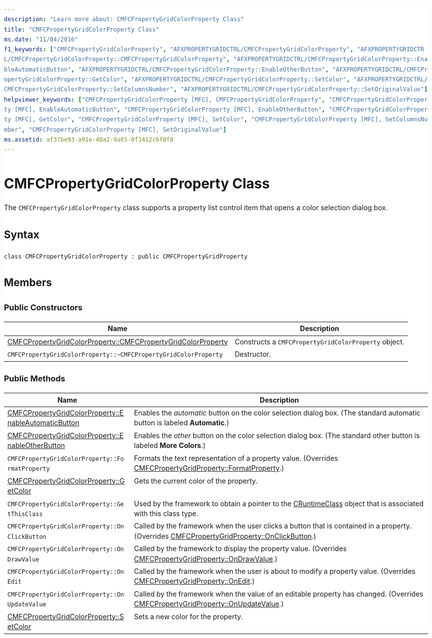 ```yaml
---
description: "Learn more about: CMFCPropertyGridColorProperty Class"
title: "CMFCPropertyGridColorProperty Class"
ms.date: "11/04/2016"
f1_keywords: ["CMFCPropertyGridColorProperty", "AFXPROPERTYGRIDCTRL/CMFCPropertyGridColorProperty", "AFXPROPERTYGRIDCTRL/CMFCPropertyGridColorProperty::CMFCPropertyGridColorProperty", "AFXPROPERTYGRIDCTRL/CMFCPropertyGridColorProperty::EnableAutomaticButton", "AFXPROPERTYGRIDCTRL/CMFCPropertyGridColorProperty::EnableOtherButton", "AFXPROPERTYGRIDCTRL/CMFCPropertyGridColorProperty::GetColor", "AFXPROPERTYGRIDCTRL/CMFCPropertyGridColorProperty::SetColor", "AFXPROPERTYGRIDCTRL/CMFCPropertyGridColorProperty::SetColumnsNumber", "AFXPROPERTYGRIDCTRL/CMFCPropertyGridColorProperty::SetOriginalValue"]
helpviewer_keywords: ["CMFCPropertyGridColorProperty [MFC], CMFCPropertyGridColorProperty", "CMFCPropertyGridColorProperty [MFC], EnableAutomaticButton", "CMFCPropertyGridColorProperty [MFC], EnableOtherButton", "CMFCPropertyGridColorProperty [MFC], GetColor", "CMFCPropertyGridColorProperty [MFC], SetColor", "CMFCPropertyGridColorProperty [MFC], SetColumnsNumber", "CMFCPropertyGridColorProperty [MFC], SetOriginalValue"]
ms.assetid: af37be93-a91e-40a2-9a65-0f3412c6f0f8
---
```

# CMFCPropertyGridColorProperty Class

The `CMFCPropertyGridColorProperty` class supports a property list control item that opens a color selection dialog box.

## Syntax

```
class CMFCPropertyGridColorProperty : public CMFCPropertyGridProperty
```

## Members

### Public Constructors

|Name|Description|
|----------|-----------------|
|[CMFCPropertyGridColorProperty::CMFCPropertyGridColorProperty](#cmfcpropertygridcolorproperty)|Constructs a `CMFCPropertyGridColorProperty` object.|
|`CMFCPropertyGridColorProperty::~CMFCPropertyGridColorProperty`|Destructor.|

### Public Methods

|Name|Description|
|----------|-----------------|
|[CMFCPropertyGridColorProperty::EnableAutomaticButton](#enableautomaticbutton)|Enables the *automatic* button on the color selection dialog box. (The standard automatic button is labeled **Automatic**.)|
|[CMFCPropertyGridColorProperty::EnableOtherButton](#enableotherbutton)|Enables the *other* button on the color selection dialog box. (The standard other button is labeled **More Colors**.)|
|`CMFCPropertyGridColorProperty::FormatProperty`|Formats the text representation of a property value. (Overrides [CMFCPropertyGridProperty::FormatProperty](../../mfc/reference/cmfcpropertygridproperty-class.md#formatproperty).)|
|[CMFCPropertyGridColorProperty::GetColor](#getcolor)|Gets the current color of the property.|
|`CMFCPropertyGridColorProperty::GetThisClass`|Used by the framework to obtain a pointer to the [CRuntimeClass](../../mfc/reference/cruntimeclass-structure.md) object that is associated with this class type.|
|`CMFCPropertyGridColorProperty::OnClickButton`|Called by the framework when the user clicks a button that is contained in a property. (Overrides [CMFCPropertyGridProperty::OnClickButton](../../mfc/reference/cmfcpropertygridproperty-class.md#onclickbutton).)|
|`CMFCPropertyGridColorProperty::OnDrawValue`|Called by the framework to display the property value. (Overrides [CMFCPropertyGridProperty::OnDrawValue](../../mfc/reference/cmfcpropertygridproperty-class.md#ondrawvalue).)|
|`CMFCPropertyGridColorProperty::OnEdit`|Called by the framework when the user is about to modify a property value. (Overrides [CMFCPropertyGridProperty::OnEdit](../../mfc/reference/cmfcpropertygridproperty-class.md#onedit).)|
|`CMFCPropertyGridColorProperty::OnUpdateValue`|Called by the framework when the value of an editable property has changed. (Overrides [CMFCPropertyGridProperty::OnUpdateValue](../../mfc/reference/cmfcpropertygridproperty-class.md#onupdatevalue).)|
|[CMFCPropertyGridColorProperty::SetColor](#setcolor)|Sets a new color for the property.|